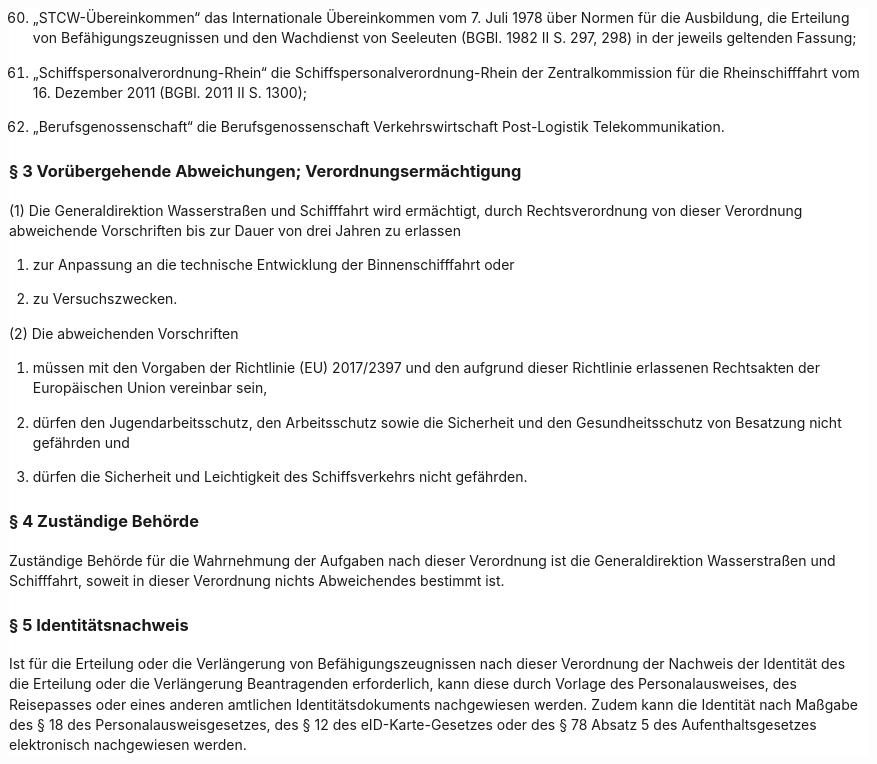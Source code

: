 
60. „STCW-Übereinkommen“ das Internationale Übereinkommen vom 7. Juli 1978
    über Normen für die Ausbildung, die Erteilung von
    Befähigungszeugnissen und den Wachdienst von Seeleuten (BGBl. 1982 II
    S. 297, 298) in der jeweils geltenden Fassung;


61. „Schiffspersonalverordnung-Rhein“ die Schiffspersonalverordnung-Rhein
    der Zentralkommission für die Rheinschifffahrt vom 16. Dezember 2011
    (BGBl. 2011 II S. 1300);


62. „Berufsgenossenschaft“ die Berufsgenossenschaft Verkehrswirtschaft
    Post-Logistik Telekommunikation.





### § 3 Vorübergehende Abweichungen; Verordnungsermächtigung

(1) Die Generaldirektion Wasserstraßen und Schifffahrt wird
ermächtigt, durch Rechtsverordnung von dieser Verordnung abweichende
Vorschriften bis zur Dauer von drei Jahren zu erlassen

1.  zur Anpassung an die technische Entwicklung der Binnenschifffahrt oder


2.  zu Versuchszwecken.




(2) Die abweichenden Vorschriften

1.  müssen mit den Vorgaben der Richtlinie (EU)
    2017/2397                    und den aufgrund dieser Richtlinie
    erlassenen Rechtsakten der Europäischen Union vereinbar sein,


2.  dürfen den Jugendarbeitsschutz, den Arbeitsschutz sowie die Sicherheit
    und den Gesundheitsschutz von Besatzung nicht gefährden und


3.  dürfen die Sicherheit und Leichtigkeit des Schiffsverkehrs nicht
    gefährden.





### § 4 Zuständige Behörde

Zuständige Behörde für die Wahrnehmung der Aufgaben nach dieser
Verordnung ist die Generaldirektion Wasserstraßen und Schifffahrt,
soweit in dieser Verordnung nichts Abweichendes bestimmt ist.


### § 5 Identitätsnachweis

Ist für die Erteilung oder die Verlängerung von Befähigungszeugnissen
nach dieser Verordnung der Nachweis der Identität des die Erteilung
oder die Verlängerung Beantragenden erforderlich, kann diese durch
Vorlage des Personalausweises, des Reisepasses oder eines anderen
amtlichen Identitätsdokuments nachgewiesen werden. Zudem kann die
Identität nach Maßgabe des § 18 des Personalausweisgesetzes, des § 12
des
eID-Karte-Gesetzes              oder des § 78 Absatz 5 des
Aufenthaltsgesetzes elektronisch nachgewiesen werden.
